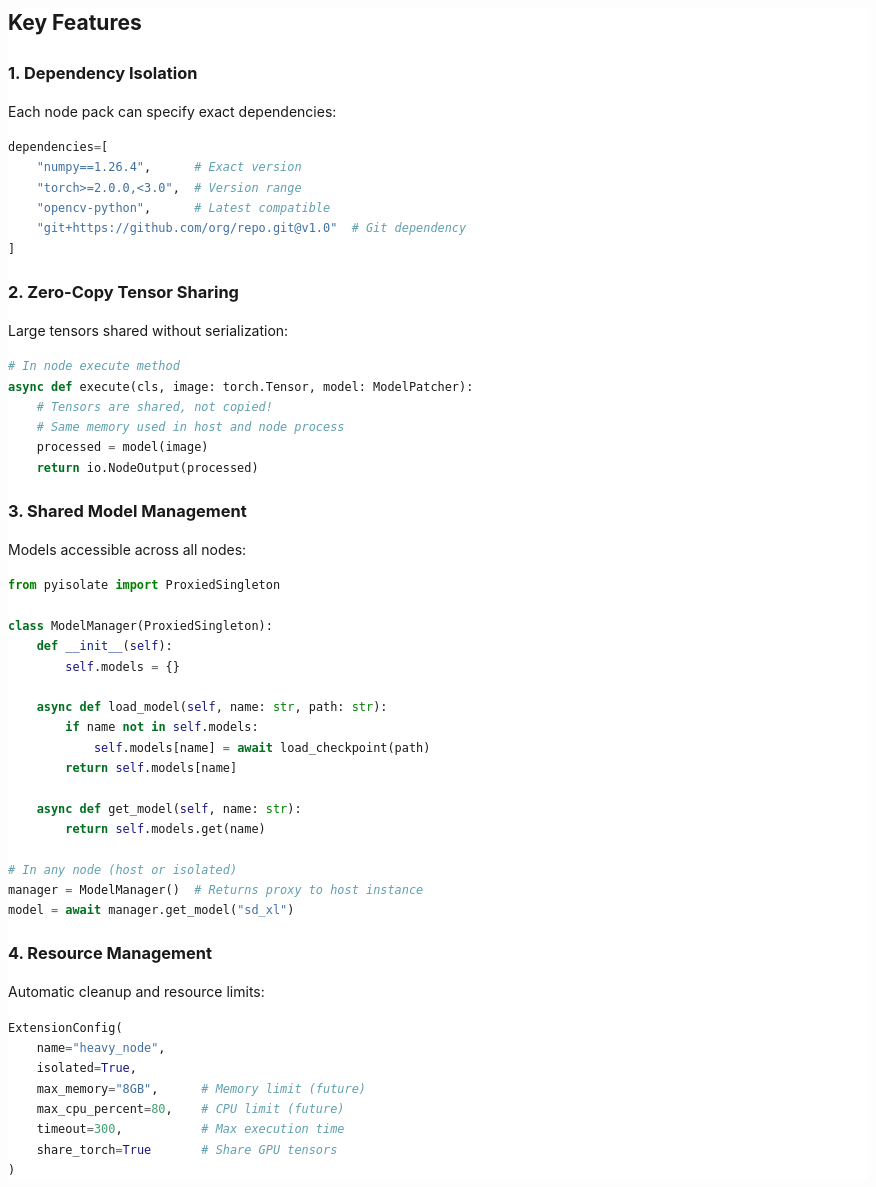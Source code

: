## Key Features

### 1. Dependency Isolation

Each node pack can specify exact dependencies:
```python
dependencies=[
    "numpy==1.26.4",      # Exact version
    "torch>=2.0.0,<3.0",  # Version range
    "opencv-python",      # Latest compatible
    "git+https://github.com/org/repo.git@v1.0"  # Git dependency
]
```

### 2. Zero-Copy Tensor Sharing

Large tensors shared without serialization:
```python
# In node execute method
async def execute(cls, image: torch.Tensor, model: ModelPatcher):
    # Tensors are shared, not copied!
    # Same memory used in host and node process
    processed = model(image)
    return io.NodeOutput(processed)
```

### 3. Shared Model Management

Models accessible across all nodes:
```python
from pyisolate import ProxiedSingleton

class ModelManager(ProxiedSingleton):
    def __init__(self):
        self.models = {}
    
    async def load_model(self, name: str, path: str):
        if name not in self.models:
            self.models[name] = await load_checkpoint(path)
        return self.models[name]
    
    async def get_model(self, name: str):
        return self.models.get(name)

# In any node (host or isolated)
manager = ModelManager()  # Returns proxy to host instance
model = await manager.get_model("sd_xl")
```

### 4. Resource Management

Automatic cleanup and resource limits:
```python
ExtensionConfig(
    name="heavy_node",
    isolated=True,
    max_memory="8GB",      # Memory limit (future)
    max_cpu_percent=80,    # CPU limit (future)
    timeout=300,           # Max execution time
    share_torch=True       # Share GPU tensors
)
```
